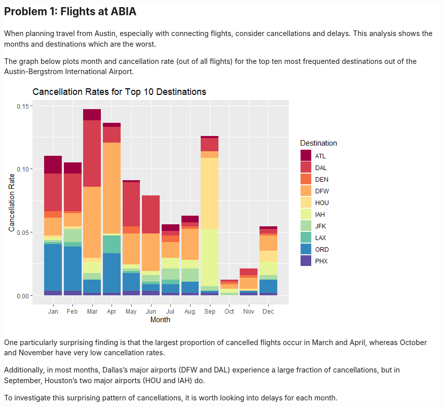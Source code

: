 Problem 1: Flights at ABIA
--------------------------

When planning travel from Austin, especially with connecting flights,
consider cancellations and delays. This analysis shows the months and
destinations which are the worst.

The graph below plots month and cancellation rate (out of all flights)
for the top ten most frequented destinations out of the Austin-Bergstrom
International Airport.

![](Exercise_1_files/figure-markdown_strict/unnamed-chunk-4-1.png)

One particularly surprising finding is that the largest proportion of
cancelled flights occur in March and April, whereas October and November
have very low cancellation rates.

Additionally, in most months, Dallas’s major airports (DFW and DAL)
experience a large fraction of cancellations, but in September,
Houston’s two major airports (HOU and IAH) do.

To investigate this surprising pattern of cancellations, it is worth
looking into delays for each month.
